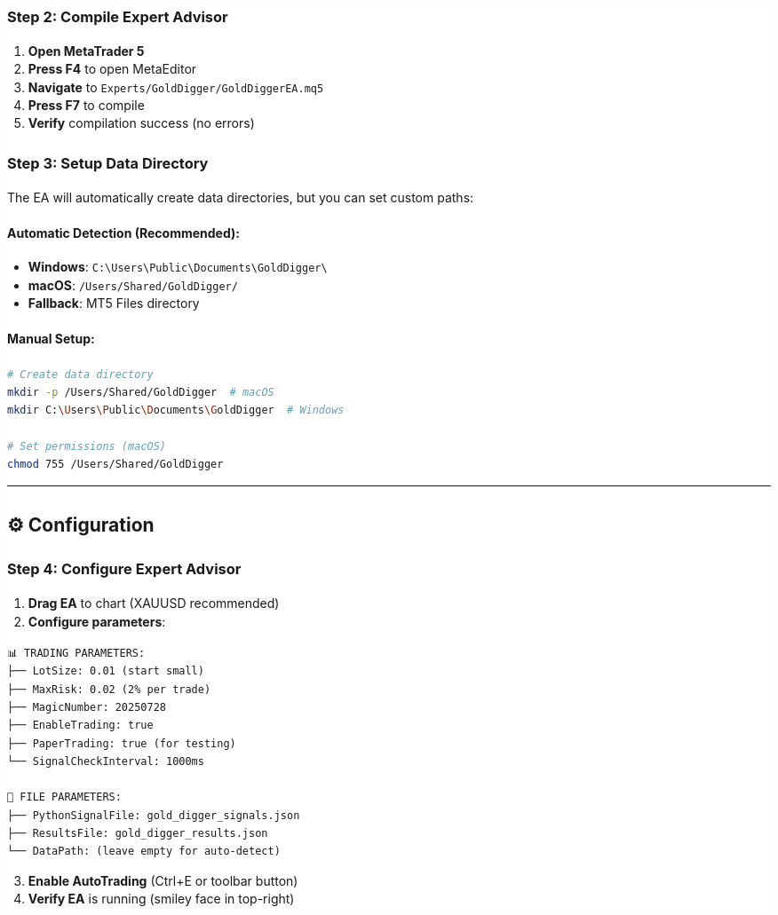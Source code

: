### Step 2: Compile Expert Advisor

1. **Open MetaTrader 5**
2. **Press F4** to open MetaEditor
3. **Navigate** to `Experts/GoldDigger/GoldDiggerEA.mq5`
4. **Press F7** to compile
5. **Verify** compilation success (no errors)

### Step 3: Setup Data Directory

The EA will automatically create data directories, but you can set custom paths:

#### Automatic Detection (Recommended):
- **Windows**: `C:\Users\Public\Documents\GoldDigger\`
- **macOS**: `/Users/Shared/GoldDigger/`
- **Fallback**: MT5 Files directory

#### Manual Setup:
```bash
# Create data directory
mkdir -p /Users/Shared/GoldDigger  # macOS
mkdir C:\Users\Public\Documents\GoldDigger  # Windows

# Set permissions (macOS)
chmod 755 /Users/Shared/GoldDigger
```

---

## ⚙️ Configuration

### Step 4: Configure Expert Advisor

1. **Drag EA** to chart (XAUUSD recommended)
2. **Configure parameters**:

```
📊 TRADING PARAMETERS:
├── LotSize: 0.01 (start small)
├── MaxRisk: 0.02 (2% per trade)
├── MagicNumber: 20250728
├── EnableTrading: true
├── PaperTrading: true (for testing)
└── SignalCheckInterval: 1000ms

📁 FILE PARAMETERS:
├── PythonSignalFile: gold_digger_signals.json
├── ResultsFile: gold_digger_results.json
└── DataPath: (leave empty for auto-detect)
```

3. **Enable AutoTrading** (Ctrl+E or toolbar button)
4. **Verify EA** is running (smiley face in top-right)
